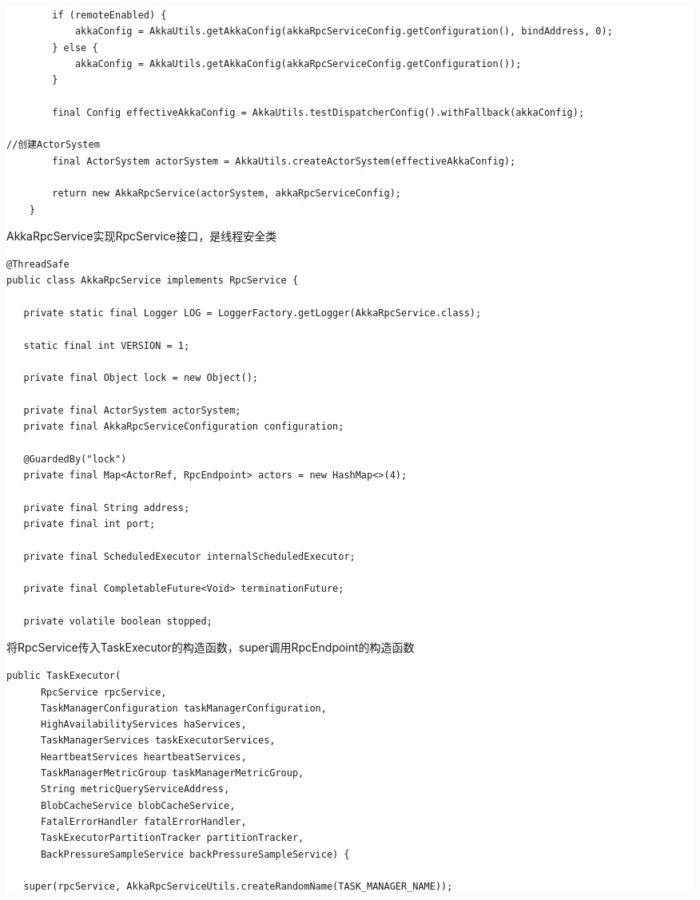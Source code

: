 ```
		if (remoteEnabled) {
			akkaConfig = AkkaUtils.getAkkaConfig(akkaRpcServiceConfig.getConfiguration(), bindAddress, 0);
		} else {
			akkaConfig = AkkaUtils.getAkkaConfig(akkaRpcServiceConfig.getConfiguration());
		}

		final Config effectiveAkkaConfig = AkkaUtils.testDispatcherConfig().withFallback(akkaConfig);

//创建ActorSystem
		final ActorSystem actorSystem = AkkaUtils.createActorSystem(effectiveAkkaConfig);

		return new AkkaRpcService(actorSystem, akkaRpcServiceConfig);
	}
```

AkkaRpcService实现RpcService接口，是线程安全类

```
@ThreadSafe
public class AkkaRpcService implements RpcService {

   private static final Logger LOG = LoggerFactory.getLogger(AkkaRpcService.class);

   static final int VERSION = 1;

   private final Object lock = new Object();

   private final ActorSystem actorSystem;
   private final AkkaRpcServiceConfiguration configuration;

   @GuardedBy("lock")
   private final Map<ActorRef, RpcEndpoint> actors = new HashMap<>(4);

   private final String address;
   private final int port;

   private final ScheduledExecutor internalScheduledExecutor;

   private final CompletableFuture<Void> terminationFuture;

   private volatile boolean stopped;
```

将RpcService传入TaskExecutor的构造函数，super调用RpcEndpoint的构造函数

```
public TaskExecutor(
      RpcService rpcService,
      TaskManagerConfiguration taskManagerConfiguration,
      HighAvailabilityServices haServices,
      TaskManagerServices taskExecutorServices,
      HeartbeatServices heartbeatServices,
      TaskManagerMetricGroup taskManagerMetricGroup,
      String metricQueryServiceAddress,
      BlobCacheService blobCacheService,
      FatalErrorHandler fatalErrorHandler,
      TaskExecutorPartitionTracker partitionTracker,
      BackPressureSampleService backPressureSampleService) {

   super(rpcService, AkkaRpcServiceUtils.createRandomName(TASK_MANAGER_NAME));
```

